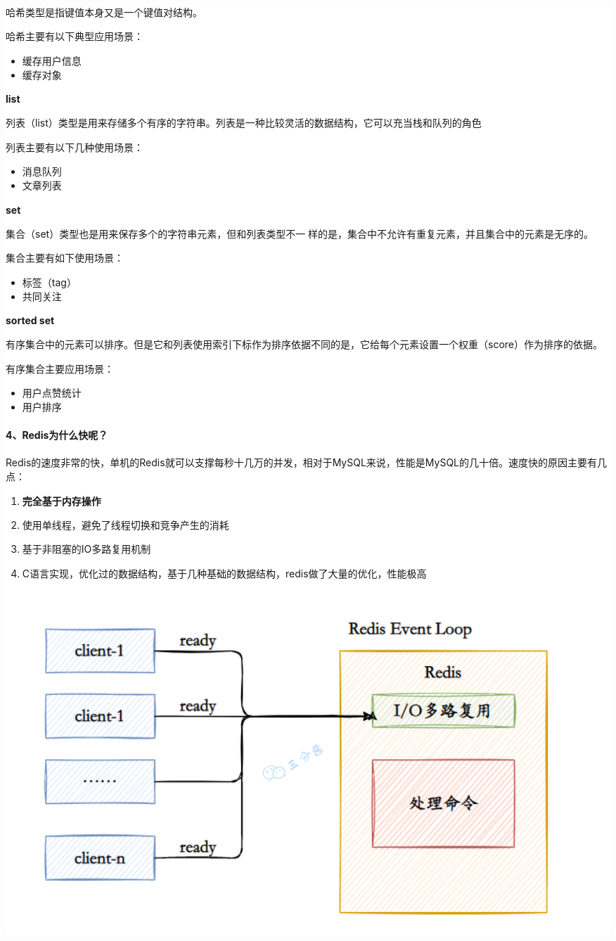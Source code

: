 哈希类型是指键值本身又是一个键值对结构。

哈希主要有以下典型应用场景：

- 缓存用户信息
- 缓存对象

**list**

列表（list）类型是用来存储多个有序的字符串。列表是一种比较灵活的数据结构，它可以充当栈和队列的角色

列表主要有以下几种使用场景：

- 消息队列
- 文章列表

**set**

集合（set）类型也是用来保存多个的字符串元素，但和列表类型不一 样的是，集合中不允许有重复元素，并且集合中的元素是无序的。

集合主要有如下使用场景：

- 标签（tag）
- 共同关注

**sorted set**

有序集合中的元素可以排序。但是它和列表使用索引下标作为排序依据不同的是，它给每个元素设置一个权重（score）作为排序的依据。

有序集合主要应用场景：

- 用户点赞统计
- 用户排序

#### 4、Redis为什么快呢？

Redis的速度⾮常的快，单机的Redis就可以⽀撑每秒十几万的并发，相对于MySQL来说，性能是MySQL的⼏⼗倍。速度快的原因主要有⼏点：

1. **完全基于内存操作**

2. 使⽤单线程，避免了线程切换和竞争产生的消耗

3. 基于⾮阻塞的IO多路复⽤机制

4. C语⾔实现，优化过的数据结构，基于⼏种基础的数据结构，redis做了⼤量的优化，性能极⾼

   ![1660458722387](Redis.assets/1660458722387.png)
